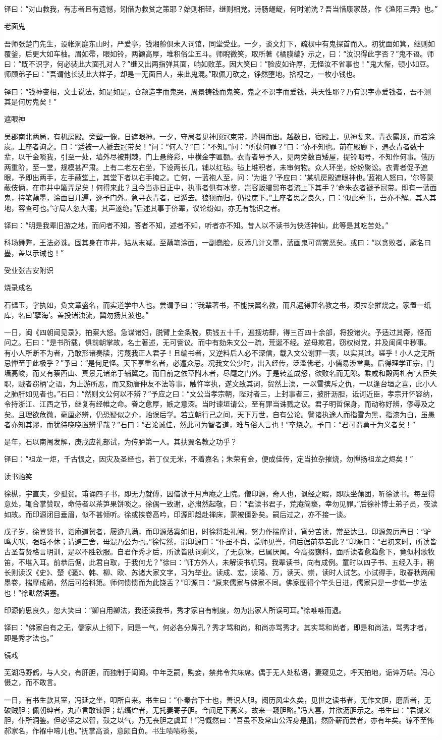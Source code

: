 铎曰：“对山救我，有志者且有遗憾，矧借为救贫之策耶？始则相轻，继则相党。诗肠龌龊，何时湔洗？吾当惜康家鼓，作《渔阳三弄》也。”  

老面鬼  

吾师张楚门先生，设帐洞庭东山时，严爱亭，钱湘舲俱未入词馆，同堂受业。一夕，谈文灯下，疏棂中有鬼探首而入。初犹面如箕，继则如覆釜，后更大如车柚。眉如帚，眼如铃，两颧高厚，堆积俗尘五斗。师睨微笑，取所著《橘膜编》示之，曰：“汝识得此字否？”鬼不语。师曰：“既不识字，何必装此大面孔对人？”继又出两指弹其面，响如败革。因大笑曰：“脸皮如许厚，无怪汝不省事也！”鬼大惭，顿小如豆。师顾弟子曰：“吾谓他长装此大样子，却是一无面目人，来此鬼混。”取佩刀砍之，铮然堕地。拾视之，一枚小钱也。  

铎曰：“钱神变相，文士说法，如是如是。仓颉造字而鬼哭，周景铸钱而鬼笑。鬼之不识字而爱钱，共天性耶？乃有识字亦爱钱者，吾不测其是何厉鬼矣！”  

遮眼神  

吴郡南北两局，有机房殿。旁塑一像，日遮眼神。一夕，守局者见神顶冠束带，蜂拥而出。越数日，宿殿上，见神复来。青衣露顶，而若涂炭。上座者询之。曰：“适被一人褫去冠带矣！”问：“何人？”曰：“不知。”问：“所获何罪？”曰：“亦不知也。前在殿廊下，遇衣青者数十辈，以千金啖我，引至一处，墙外尽被荆棘，门上悬绛彩，中横金字匾额。衣青者导予入，见两旁数百矮屋，提铃喝号，不知作何事。俄历两重阶，至一堂，规模甚严肃。上有二老左右坐，下设两长几，铺以红毡。毡上堆积者，未审何物。众人环坐，纷纷聚讼。衣青者促予遮眼，予即出两手，左手蔽堂上，其堂下者以右手掩之。亡何，一蓝袍人至，问：‘为谁？’予应曰：‘某机房殿遮眼神也。’蓝袍人怒曰，‘尔等蒙蔽伎俩，在市井中簸弄足矣！何得来此？且今当亦日正中，执事者俱有冰鉴，岂容贩缯贸布者流上下其手？’命朱衣者褫予冠带。即有一蓝面鬼，持笔蘸墨，涂面目几遍，逐予门外。急寻衣青者，已遁去。狼狈而归，仍投庑下。”上座者思之良久，曰：‘似此奇事，吾亦不解。其人其地，容查可也。’守局人忽大嚏，其声遂绝。”后述其事于侪辈，议论纷如，亦无有能识之者。  

铎曰：“明是我辈旧游之地，而问者不知，答者不知，述者不知，听者亦不知。昔人以不读书为快活神仙，此等是其吃苦处。”  

科场舞弊，王法必诛。固其身在市井，姑从末减。至蘸笔涂面，一副蠢脸，反添几计文墨，蓝画鬼可谓赏恶矣。或曰：“以贪败者，厥名曰墨，盖以示诫也！”  

受业张吉安附识  

烧录成名  

石韫玉，字执如，负文章盛名，而实道学中人也。尝谓予曰：“我辈著书，不能扶翼名教，而凡遇得罪名教之书，须拉杂摧烧之。家置一纸库，名曰‘孽海’。盖投诸浊流，冀勿扬其波也。”  

一日，闽《四朝闻见录》，拍案大怒。急谋诸妇，脱臂上金条脱，质钱五十千，遍搜坊肆，得三百四十余部，将投诸火。予适过其斋，怪而问之。石曰：“是书所载，俱前朝掌故，名士著述，无可訾议。而中有劾朱文公一疏，荒诞不经。逆母欺君，窃权树党，并及闺阃中秽事。有小人所断不为者，乃敢形诸奏牍，污蔑我正人君子！且编书者，又逆料后人必不深信，载入文公谢罪一表，以实其过。嗟乎！小人之无所忌惮至于此极乎？”予曰：“是何足怪。天下享重名者，必遭众忌。况我文公少时，出入经传，泛滥佛老，小儒易涉堂臭。后得理学正宗，门墙高峻，而又有蔡西山、真景元诸弟于辅翼之。而日前之依草附木者，尽麾之门外。于是转羞成怒，欲败名而无隙。乘咸和殿两札有‘大臣失职，贼者窃柄’之语，为上游所恶，而又劾唐仲友不法等事，触忤宰执，遂文致其词，贸然上渎，一以雪摈斥之仇，一以逢台垣之喜，此小人之肺肝如见者也。”石曰：“然则文公何以不辨？”予应之曰：“文公当孝宗朝，陛对者三，上封事者三，披肝沥胆，诋诃近臣，孝宗开怀容纳，令持浙江、江西之节，继复有经帷之命。眷之愈厚，嫉之意深。当时谏垣请公，至有罪当诛戮之议。君子明哲保身，而动称好辨，僇辱及之矣。且理欲危微，毫厘必辨，仍恐疑似之介，贻误后学。若立朝行己之间，天下万世，自有公论。譬诸执途人而指雪为黑，指漆为白，虽愚者亦知其谬，而犹待哓哓置辨乎哉？”石曰：“君论诚佳，然此可为智者道，难与俗人言也！”卒烧之。予曰：“君可谓勇于为义者矣！”  

是年，石以南闱发解，庚戌应礼部试，为传胪第一人。其扶翼名教之功乎？  

铎曰：“祖龙一炬，千古恨之，因灾及圣经也。若丁仪无米，不着嘉名；朱荣有金，便成佳传，定当拉杂摧烧，勿惮扬祖龙之烬矣！”  

读书贻笑  

徐枞，宇直夫，少孤贫。甫诵四子书，即无力就傅，因借读于月声庵之上院。僧印源，奇人也，讽经之暇，即趺坐蒲团，听徐读书。每至得意处，辄合掌赞叹，命侍者以茶笋果饼啖之。徐偶一致谢，必肃然起敬，曰：“君读书君子，荒庵简亵，幸勿见罪。”后徐补博士弟子员，夜读如故。而印源闭目垂眉，似不甚倾听。徐或挟卷高吟，印源即趋赴禅床，蒙被僵卧矣。嗣后过之，亦不接一谈。  

戊子岁，徐登贤书，诣庵道贺者，屦迹几满，而印源落寞如旧，时徐将赴礼闱，努力作揣摩计，宵分苦读，常至达旦。印源忽厉声日：“驴鸣犬吠，强聒不休；请避三舍，毋混乃公为也。”徐愕然，谓印源曰：“仆虽不肖，蒙师见誉，何后倨前恭若此？”印源曰：“君初来时，所读皆古圣昔贤格言明训，是以不胜钦服。自君作秀才后，所读皆肤词剩义，了无意味，已属厌闻。今高掇巍科，面所读者愈趋愈下，竟似村歌牧笛，不堪入耳。前恭后倨，此君自取，于我何尤？”徐曰：“师方外人，未解读书机窍。我辈读书，向有成例。童时以四子书、五经入手，稍长则读汉《史》、楚《骚》、韩、柳、欧、苏诸大家文字，习为举业。读成、宏，读隆、万，读天、崇，读时人试艺。小试得手，取春秋两闱墨卷，揣摩成熟，然后可拾科第。师何愦愦而为此饶舌？”印源曰：“原来儒家与佛家不同。佛家图得个竿头日进，儒家只是一步低一步法也！”徐默然语塞。  

印源俯思良久，忽大笑曰：“卿自用卿法，我还读我书，秀才家自有制度，勿为出家人所误可耳。”徐唯唯而退。  

铎曰：“佛家自有之无，儒家从上彻下，同是一气，何必各分鼻孔？秀才骂和尚，和尚亦骂秀才。其实骂和尚者，即是和尚法，骂秀才者，即是秀才法也。”  

镜戏  

芜湖冯野鹤，与人交，有肝胆，而独制于闺阃。中年乏嗣，购妾，禁弗令共床席。偶于无人处私语，妻窥见之，呼天拍地，诟谇万端。冯心慑之，而不敢言。  

一日，有书生款其室，冯延之坐，叩所自来。书生曰：“仆秦台下士也，善识人胆。阅历风尘久矣，见世之读书者，无作文胆，磨盾者，无破贼胆；佩朝绅者，丸直言敢谏胆；结缟纻者，无托妻寄子胆。今闻足下高义，故来一窥胆略。”冯大喜，并欲沥胆示之。书生曰：“君诚义胆，仆所洞鉴。但必坚之以智，鼓之以气，乃无丧胆之虞耳！”冯慨然曰：“吾虽不及常山公浑身是肌，然卧薪而尝者，亦有年矣。谅不至怖郝家名，作褓中啼儿也。”抚掌高谈，意颇自负。书生啧啧称羡。  
